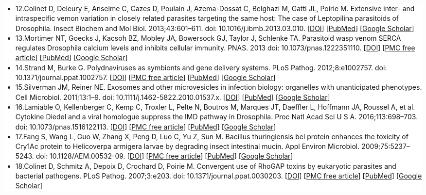 *   12.Colinet D, Deleury E, Anselme C, Cazes D, Poulain J, Azema-Dossat C, Belghazi M, Gatti JL, Poirie M. Extensive inter- and intraspecific vemon variation in closely related parasites targeting the same host: The case of Leptopilina parasitoids of Drosophila. Insect Biochem and Mol Biol. 2013;43:601–611. doi: 10.1016/j.ibmb.2013.03.010. \[[DOI](https://doi.org/10.1016/j.ibmb.2013.03.010)\] \[[PubMed](https://pubmed.ncbi.nlm.nih.gov/23557852/)\] \[[Google Scholar](https://scholar.google.com/scholar_lookup?journal=Insect%20Biochem%20and%20Mol%20Biol&title=Extensive%20inter-%20and%20intraspecific%20vemon%20variation%20in%20closely%20related%20parasites%20targeting%20the%20same%20host:%20The%20case%20of%20Leptopilina%20parasitoids%20of%20Drosophila&author=D%20Colinet&author=E%20Deleury&author=C%20Anselme&author=D%20Cazes&author=J%20Poulain&volume=43&publication_year=2013&pages=601-611&pmid=23557852&doi=10.1016/j.ibmb.2013.03.010&)\]
*   13.Mortimer NT, Goecks J, Kacsoh BZ, Mobley JA, Bowersock GJ, Taylor J, Schlenke TA. Parasitoid wasp venom SERCA regulates Drosophila calcium levels and inhibits cellular immunity. PNAS. 2013 doi: 10.1073/pnas.1222351110. \[[DOI](https://doi.org/10.1073/pnas.1222351110)\] \[[PMC free article](https://www.ncbi.nlm.nih.gov/articles/PMC3677475/)\] \[[PubMed](https://pubmed.ncbi.nlm.nih.gov/23690612/)\] \[[Google Scholar](https://scholar.google.com/scholar_lookup?journal=PNAS&title=Parasitoid%20wasp%20venom%20SERCA%20regulates%20Drosophila%20calcium%20levels%20and%20inhibits%20cellular%20immunity&author=NT%20Mortimer&author=J%20Goecks&author=BZ%20Kacsoh&author=JA%20Mobley&author=GJ%20Bowersock&publication_year=2013&pmid=23690612&doi=10.1073/pnas.1222351110&)\]
*   14.Strand M, Burke G. Polydnaviruses as symbionts and gene delivery systems. PLoS Pathog. 2012;8:e1002757. doi: 10.1371/journal.ppat.1002757. \[[DOI](https://doi.org/10.1371/journal.ppat.1002757)\] \[[PMC free article](https://www.ncbi.nlm.nih.gov/articles/PMC3390406/)\] \[[PubMed](https://pubmed.ncbi.nlm.nih.gov/22792063/)\] \[[Google Scholar](https://scholar.google.com/scholar_lookup?journal=PLoS%20Pathog&title=Polydnaviruses%20as%20symbionts%20and%20gene%20delivery%20systems&author=M%20Strand&author=G%20Burke&volume=8&publication_year=2012&pages=e1002757&pmid=22792063&doi=10.1371/journal.ppat.1002757&)\]
*   15.Silverman JM, Reiner NE. Exosomes and other microvesicles in infection biology: organelles with unanticipated phenotypes. Cell Microbiol. 2011;13:1–9. doi: 10.1111/j.1462-5822.2010.01537.x. \[[DOI](https://doi.org/10.1111/j.1462-5822.2010.01537.x)\] \[[PubMed](https://pubmed.ncbi.nlm.nih.gov/21040357/)\] \[[Google Scholar](https://scholar.google.com/scholar_lookup?journal=Cell%20Microbiol&title=Exosomes%20and%20other%20microvesicles%20in%20infection%20biology:%20organelles%20with%20unanticipated%20phenotypes&author=JM%20Silverman&author=NE%20Reiner&volume=13&publication_year=2011&pages=1-9&pmid=21040357&doi=10.1111/j.1462-5822.2010.01537.x&)\]
*   16.Lamiable O, Kellenberger C, Kemp C, Troxler L, Pelte N, Boutros M, Marques JT, Daeffler L, Hoffmann JA, Roussel A, et al. Cytokine Diedel and a viral homologue suppress the IMD pathway in Drosophila. Proc Natl Acad Sci U S A. 2016;113:698–703. doi: 10.1073/pnas.1516122113. \[[DOI](https://doi.org/10.1073/pnas.1516122113)\] \[[PMC free article](https://www.ncbi.nlm.nih.gov/articles/PMC4725508/)\] \[[PubMed](https://pubmed.ncbi.nlm.nih.gov/26739560/)\] \[[Google Scholar](https://scholar.google.com/scholar_lookup?journal=Proc%20Natl%20Acad%20Sci%20U%20S%20A&title=Cytokine%20Diedel%20and%20a%20viral%20homologue%20suppress%20the%20IMD%20pathway%20in%20Drosophila&author=O%20Lamiable&author=C%20Kellenberger&author=C%20Kemp&author=L%20Troxler&author=N%20Pelte&volume=113&publication_year=2016&pages=698-703&pmid=26739560&doi=10.1073/pnas.1516122113&)\]
*   17.Fang S, Wang L, Guo W, Zhang X, Peng D, Luo C, Yu Z, Sun M. Bacillus thuringiensis bel protein enhances the toxicity of Cry1Ac protein to Helicoverpa armigera larvae by degrading insect intestinal mucin. Appl Environ Microbiol. 2009;75:5237–5243. doi: 10.1128/AEM.00532-09. \[[DOI](https://doi.org/10.1128/AEM.00532-09)\] \[[PMC free article](https://www.ncbi.nlm.nih.gov/articles/PMC2725464/)\] \[[PubMed](https://pubmed.ncbi.nlm.nih.gov/19542344/)\] \[[Google Scholar](https://scholar.google.com/scholar_lookup?journal=Appl%20Environ%20Microbiol&title=Bacillus%20thuringiensis%20bel%20protein%20enhances%20the%20toxicity%20of%20Cry1Ac%20protein%20to%20Helicoverpa%20armigera%20larvae%20by%20degrading%20insect%20intestinal%20mucin&author=S%20Fang&author=L%20Wang&author=W%20Guo&author=X%20Zhang&author=D%20Peng&volume=75&publication_year=2009&pages=5237-5243&pmid=19542344&doi=10.1128/AEM.00532-09&)\]
*   18.Colinet D, Schmitz A, Depoix D, Crochard D, Poirie M. Convergent use of RhoGAP toxins by eukaryotic parasites and bacterial pathogens. PLoS Pathog. 2007;3:e203. doi: 10.1371/journal.ppat.0030203. \[[DOI](https://doi.org/10.1371/journal.ppat.0030203)\] \[[PMC free article](https://www.ncbi.nlm.nih.gov/articles/PMC2156102/)\] \[[PubMed](https://pubmed.ncbi.nlm.nih.gov/18166080/)\] \[[Google Scholar](https://scholar.google.com/scholar_lookup?journal=PLoS%20Pathog&title=Convergent%20use%20of%20RhoGAP%20toxins%20by%20eukaryotic%20parasites%20and%20bacterial%20pathogens&author=D%20Colinet&author=A%20Schmitz&author=D%20Depoix&author=D%20Crochard&author=M%20Poirie&volume=3&publication_year=2007&pages=e203&pmid=18166080&doi=10.1371/journal.ppat.0030203&)\]
